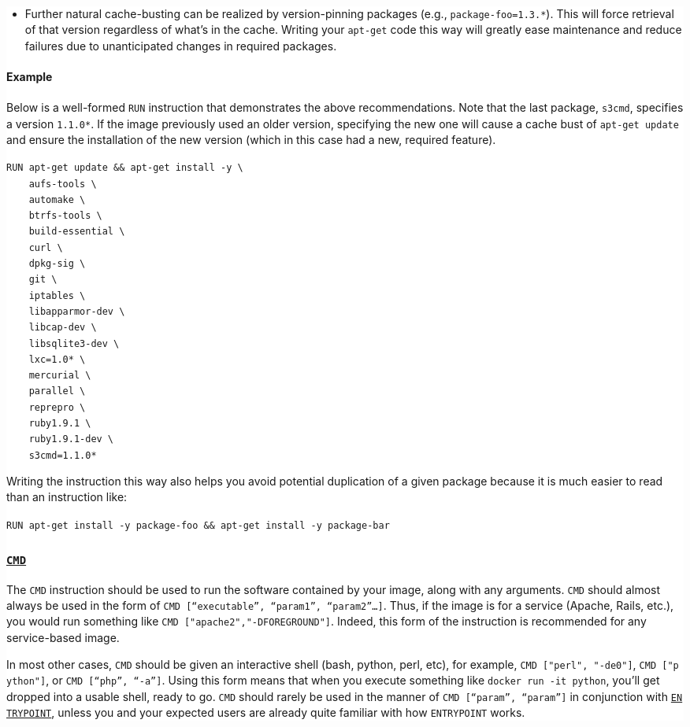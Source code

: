 * Further natural cache-busting can be realized by version-pinning packages
(e.g., `package-foo=1.3.*`). This will force retrieval of that version
regardless of what’s in the cache.
Writing your `apt-get` code this way will greatly ease maintenance and reduce
failures due to unanticipated changes in required packages.

#### Example

Below is a well-formed `RUN` instruction that demonstrates the above
recommendations. Note that the last package, `s3cmd`, specifies a version
`1.1.0*`. If the image previously used an older version, specifying the new one
will cause a cache bust of `apt-get update` and ensure the installation of
the new version (which in this case had a new, required feature).

    RUN apt-get update && apt-get install -y \
        aufs-tools \
        automake \
        btrfs-tools \
        build-essential \
        curl \
        dpkg-sig \
        git \
        iptables \
        libapparmor-dev \
        libcap-dev \
        libsqlite3-dev \
        lxc=1.0* \
        mercurial \
        parallel \
        reprepro \
        ruby1.9.1 \
        ruby1.9.1-dev \
        s3cmd=1.1.0*

Writing the instruction this way also helps you avoid potential duplication of
a given package because it is much easier to read than an instruction like:

    RUN apt-get install -y package-foo && apt-get install -y package-bar
    
### [`CMD`](https://docs.docker.com/reference/builder/#cmd)

The `CMD` instruction should be used to run the software contained by your
image, along with any arguments. `CMD` should almost always be used in the
form of `CMD [“executable”, “param1”, “param2”…]`. Thus, if the image is for a
service (Apache, Rails, etc.), you would run something like
`CMD ["apache2","-DFOREGROUND"]`. Indeed, this form of the instruction is
recommended for any service-based image.

In most other cases, `CMD` should be given an interactive shell (bash, python,
perl, etc), for example, `CMD ["perl", "-de0"]`, `CMD ["python"]`, or
`CMD [“php”, “-a”]`. Using this form means that when you execute something like
`docker run -it python`, you’ll get dropped into a usable shell, ready to go.
`CMD` should rarely be used in the manner of `CMD [“param”, “param”]` in
conjunction with [`ENTRYPOINT`](https://docs.docker.com/reference/builder/#entrypoint), unless
you and your expected users are already quite familiar with how `ENTRYPOINT`
works. 
